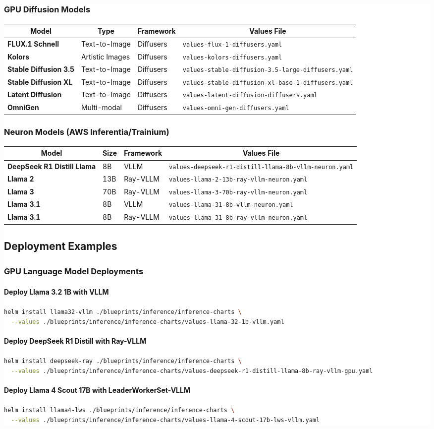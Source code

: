 ### GPU Diffusion Models

| Model                    | Type            | Framework | Values File                                        |
|--------------------------|-----------------|-----------|----------------------------------------------------|
| **FLUX.1 Schnell**       | Text-to-Image   | Diffusers | `values-flux-1-diffusers.yaml`                     |
| **Kolors**               | Artistic Images | Diffusers | `values-kolors-diffusers.yaml`                     |
| **Stable Diffusion 3.5** | Text-to-Image   | Diffusers | `values-stable-diffusion-3.5-large-diffusers.yaml` |
| **Stable Diffusion XL**  | Text-to-Image   | Diffusers | `values-stable-diffusion-xl-base-1-diffusers.yaml` |
| **Latent Diffusion**     | Text-to-Image   | Diffusers | `values-latent-diffusion-diffusers.yaml`           |
| **OmniGen**              | Multi-modal     | Diffusers | `values-omni-gen-diffusers.yaml`                   |

### Neuron Models (AWS Inferentia/Trainium)

| Model                         | Size | Framework | Values File                                            |
|-------------------------------|------|-----------|--------------------------------------------------------|
| **DeepSeek R1 Distill Llama** | 8B   | VLLM      | `values-deepseek-r1-distill-llama-8b-vllm-neuron.yaml` |
| **Llama 2**                   | 13B  | Ray-VLLM  | `values-llama-2-13b-ray-vllm-neuron.yaml`              |
| **Llama 3**                   | 70B  | Ray-VLLM  | `values-llama-3-70b-ray-vllm-neuron.yaml`              |
| **Llama 3.1**                 | 8B   | VLLM      | `values-llama-31-8b-vllm-neuron.yaml`                  |
| **Llama 3.1**                 | 8B   | Ray-VLLM  | `values-llama-31-8b-ray-vllm-neuron.yaml`              |

## Deployment Examples

### GPU Language Model Deployments

#### Deploy Llama 3.2 1B with VLLM

```bash
helm install llama32-vllm ./blueprints/inference/inference-charts \
  --values ./blueprints/inference/inference-charts/values-llama-32-1b-vllm.yaml
```

#### Deploy DeepSeek R1 Distill with Ray-VLLM

```bash
helm install deepseek-ray ./blueprints/inference/inference-charts \
  --values ./blueprints/inference/inference-charts/values-deepseek-r1-distill-llama-8b-ray-vllm-gpu.yaml
```

#### Deploy Llama 4 Scout 17B with LeaderWorkerSet-VLLM

```bash
helm install llama4-lws ./blueprints/inference/inference-charts \
  --values ./blueprints/inference/inference-charts/values-llama-4-scout-17b-lws-vllm.yaml
```
